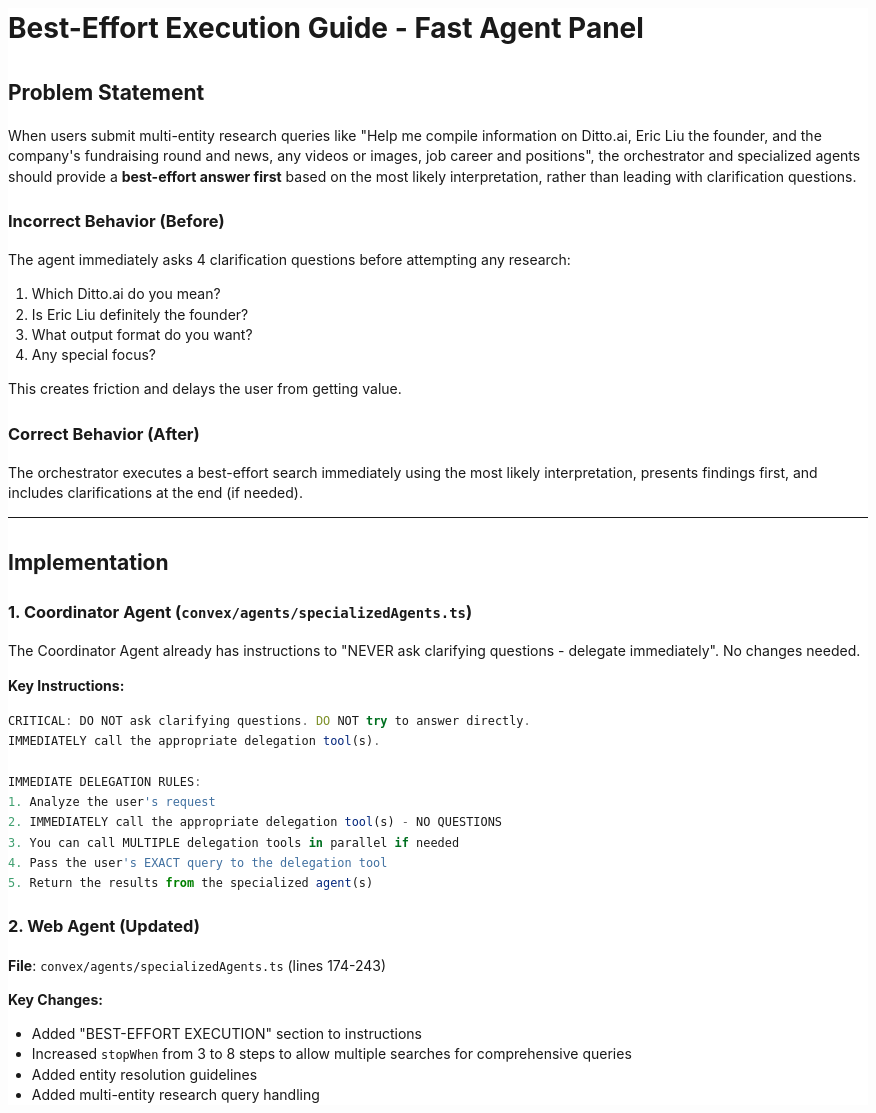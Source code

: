 # Best-Effort Execution Guide - Fast Agent Panel

## Problem Statement

When users submit multi-entity research queries like "Help me compile information on Ditto.ai, Eric Liu the founder, and the company's fundraising round and news, any videos or images, job career and positions", the orchestrator and specialized agents should provide a **best-effort answer first** based on the most likely interpretation, rather than leading with clarification questions.

### Incorrect Behavior (Before)
The agent immediately asks 4 clarification questions before attempting any research:
1. Which Ditto.ai do you mean?
2. Is Eric Liu definitely the founder?
3. What output format do you want?
4. Any special focus?

This creates friction and delays the user from getting value.

### Correct Behavior (After)
The orchestrator executes a best-effort search immediately using the most likely interpretation, presents findings first, and includes clarifications at the end (if needed).

---

## Implementation

### 1. **Coordinator Agent** (`convex/agents/specializedAgents.ts`)

The Coordinator Agent already has instructions to "NEVER ask clarifying questions - delegate immediately". No changes needed.

**Key Instructions:**
```typescript
CRITICAL: DO NOT ask clarifying questions. DO NOT try to answer directly. 
IMMEDIATELY call the appropriate delegation tool(s).

IMMEDIATE DELEGATION RULES:
1. Analyze the user's request
2. IMMEDIATELY call the appropriate delegation tool(s) - NO QUESTIONS
3. You can call MULTIPLE delegation tools in parallel if needed
4. Pass the user's EXACT query to the delegation tool
5. Return the results from the specialized agent(s)
```

### 2. **Web Agent** (Updated)

**File**: `convex/agents/specializedAgents.ts` (lines 174-243)

**Key Changes:**
- Added "BEST-EFFORT EXECUTION" section to instructions
- Increased `stopWhen` from 3 to 8 steps to allow multiple searches for comprehensive queries
- Added entity resolution guidelines
- Added multi-entity research query handling
